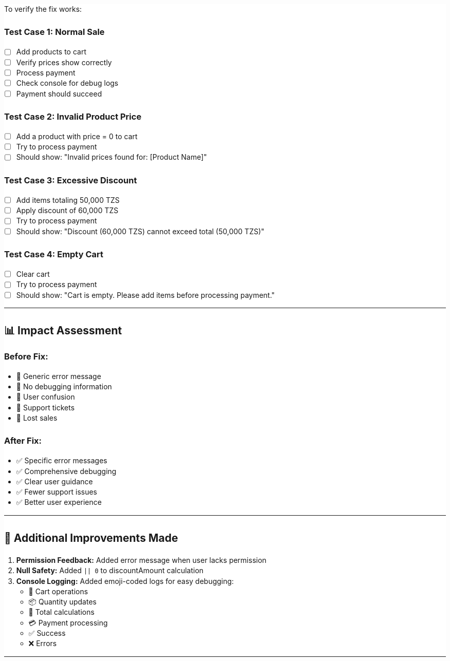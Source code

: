 To verify the fix works:

### Test Case 1: Normal Sale
- [ ] Add products to cart
- [ ] Verify prices show correctly
- [ ] Process payment
- [ ] Check console for debug logs
- [ ] Payment should succeed

### Test Case 2: Invalid Product Price
- [ ] Add a product with price = 0 to cart
- [ ] Try to process payment
- [ ] Should show: "Invalid prices found for: [Product Name]"

### Test Case 3: Excessive Discount
- [ ] Add items totaling 50,000 TZS
- [ ] Apply discount of 60,000 TZS
- [ ] Try to process payment
- [ ] Should show: "Discount (60,000 TZS) cannot exceed total (50,000 TZS)"

### Test Case 4: Empty Cart
- [ ] Clear cart
- [ ] Try to process payment
- [ ] Should show: "Cart is empty. Please add items before processing payment."

---

## 📊 Impact Assessment

### Before Fix:
- 🔴 Generic error message
- 🔴 No debugging information
- 🔴 User confusion
- 🔴 Support tickets
- 🔴 Lost sales

### After Fix:
- ✅ Specific error messages
- ✅ Comprehensive debugging
- ✅ Clear user guidance
- ✅ Fewer support issues
- ✅ Better user experience

---

## 🚀 Additional Improvements Made

1. **Permission Feedback:** Added error message when user lacks permission
2. **Null Safety:** Added `|| 0` to discountAmount calculation
3. **Console Logging:** Added emoji-coded logs for easy debugging:
   - 🛒 Cart operations
   - 📦 Quantity updates
   - 🧮 Total calculations
   - 💳 Payment processing
   - ✅ Success
   - ❌ Errors

---